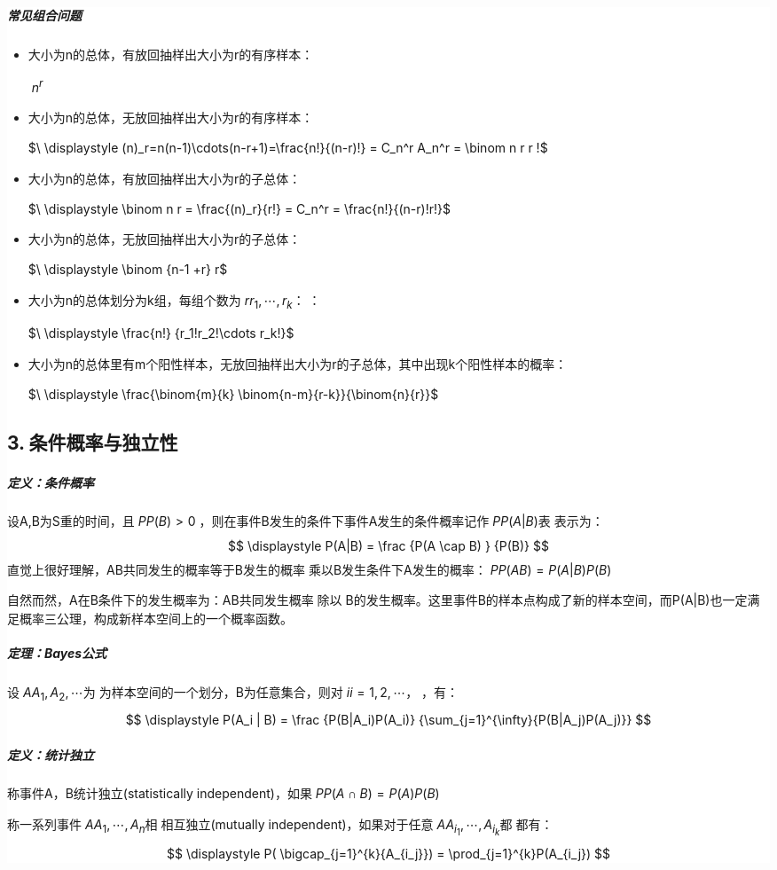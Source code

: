

##### 常见组合问题

* 大小为n的总体，有放回抽样出大小为r的有序样本：

   $\ \displaystyle n^r$

* 大小为n的总体，无放回抽样出大小为r的有序样本：

   $\ \displaystyle (n)_r=n(n-1)\cdots(n-r+1)=\frac{n!}{(n-r)!} = C_n^r A_n^r = \binom n r r !$

* 大小为n的总体，有放回抽样出大小为r的子总体：

   $\ \displaystyle \binom n r = \frac{(n)_r}{r!} = C_n^r = \frac{n!}{(n-r)!r!}$

* 大小为n的总体，无放回抽样出大小为r的子总体：

   $\ \displaystyle \binom {n-1 +r} r$

* 大小为n的总体划分为k组，每组个数为 $r r_1,\cdots, r_k$： ：

   $\ \displaystyle \frac{n!} {r_1!r_2!\cdots r_k!}$

* 大小为n的总体里有m个阳性样本，无放回抽样出大小为r的子总体，其中出现k个阳性样本的概率：

   $\ \displaystyle \frac{\binom{m}{k} \binom{n-m}{r-k}}{\binom{n}{r}}$



## 3. 条件概率与独立性

##### 定义：条件概率

设A,B为S重的时间，且 $P P(B) > 0$   ，则在事件B发生的条件下事件A发生的条件概率记作 $P P(A |B)$表 表示为：
 $$
\displaystyle
P(A|B) = \frac {P(A \cap B) } {P(B)}
 $$
直觉上很好理解，AB共同发生的概率等于B发生的概率 乘以B发生条件下A发生的概率： $P P(AB) = P(A|B)P(B)$

自然而然，A在B条件下的发生概率为：AB共同发生概率 除以 B的发生概率。这里事件B的样本点构成了新的样本空间，而P(A|B)也一定满足概率三公理，构成新样本空间上的一个概率函数。



##### 定理：Bayes公式

设 $A A_1,A_2,\cdots$为 为样本空间的一个划分，B为任意集合，则对 $i i=1,2,\cdots$， ，有：
 $$
\displaystyle
P(A_i | B) = \frac
{P(B|A_i)P(A_i)}
{\sum_{j=1}^{\infty}{P(B|A_j)P(A_j)}}
 $$


##### 定义：统计独立

称事件A，B统计独立(statistically independent)，如果 $P P(A \cap B) = P(A)P(B)$

称一系列事件 $A A_1,\cdots, A_n$相 相互独立(mutually independent)，如果对于任意 $A A_{i_1},\cdots,A_{i_k}$都 都有：
 $$
\displaystyle
P( \bigcap_{j=1}^{k}{A_{i_j}}) = \prod_{j=1}^{k}P(A_{i_j})
 $$
